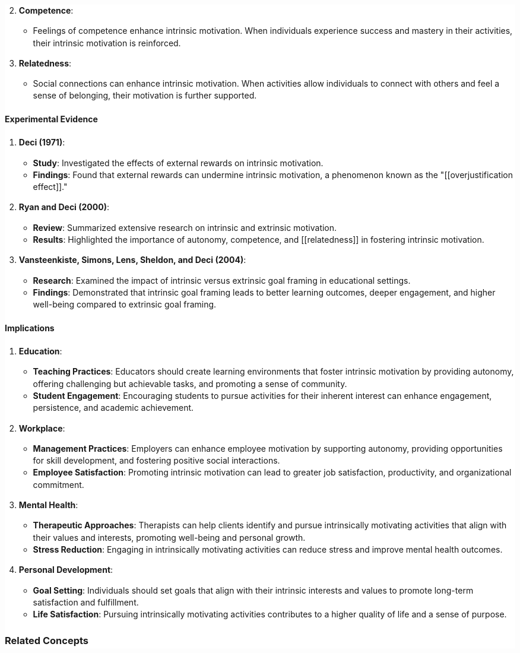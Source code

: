 2. **Competence**:
   - Feelings of competence enhance intrinsic motivation. When individuals experience success and mastery in their activities, their intrinsic motivation is reinforced.

3. **Relatedness**:
   - Social connections can enhance intrinsic motivation. When activities allow individuals to connect with others and feel a sense of belonging, their motivation is further supported.

#### Experimental Evidence

1. **Deci (1971)**:
   - **Study**: Investigated the effects of external rewards on intrinsic motivation.
   - **Findings**: Found that external rewards can undermine intrinsic motivation, a phenomenon known as the "[[overjustification effect]]."

2. **Ryan and Deci (2000)**:
   - **Review**: Summarized extensive research on intrinsic and extrinsic motivation.
   - **Results**: Highlighted the importance of autonomy, competence, and [[relatedness]] in fostering intrinsic motivation.

3. **Vansteenkiste, Simons, Lens, Sheldon, and Deci (2004)**:
   - **Research**: Examined the impact of intrinsic versus extrinsic goal framing in educational settings.
   - **Findings**: Demonstrated that intrinsic goal framing leads to better learning outcomes, deeper engagement, and higher well-being compared to extrinsic goal framing.

#### Implications

1. **Education**:
   - **Teaching Practices**: Educators should create learning environments that foster intrinsic motivation by providing autonomy, offering challenging but achievable tasks, and promoting a sense of community.
   - **Student Engagement**: Encouraging students to pursue activities for their inherent interest can enhance engagement, persistence, and academic achievement.

2. **Workplace**:
   - **Management Practices**: Employers can enhance employee motivation by supporting autonomy, providing opportunities for skill development, and fostering positive social interactions.
   - **Employee Satisfaction**: Promoting intrinsic motivation can lead to greater job satisfaction, productivity, and organizational commitment.

3. **Mental Health**:
   - **Therapeutic Approaches**: Therapists can help clients identify and pursue intrinsically motivating activities that align with their values and interests, promoting well-being and personal growth.
   - **Stress Reduction**: Engaging in intrinsically motivating activities can reduce stress and improve mental health outcomes.

4. **Personal Development**:
   - **Goal Setting**: Individuals should set goals that align with their intrinsic interests and values to promote long-term satisfaction and fulfillment.
   - **Life Satisfaction**: Pursuing intrinsically motivating activities contributes to a higher quality of life and a sense of purpose.

### Related Concepts
